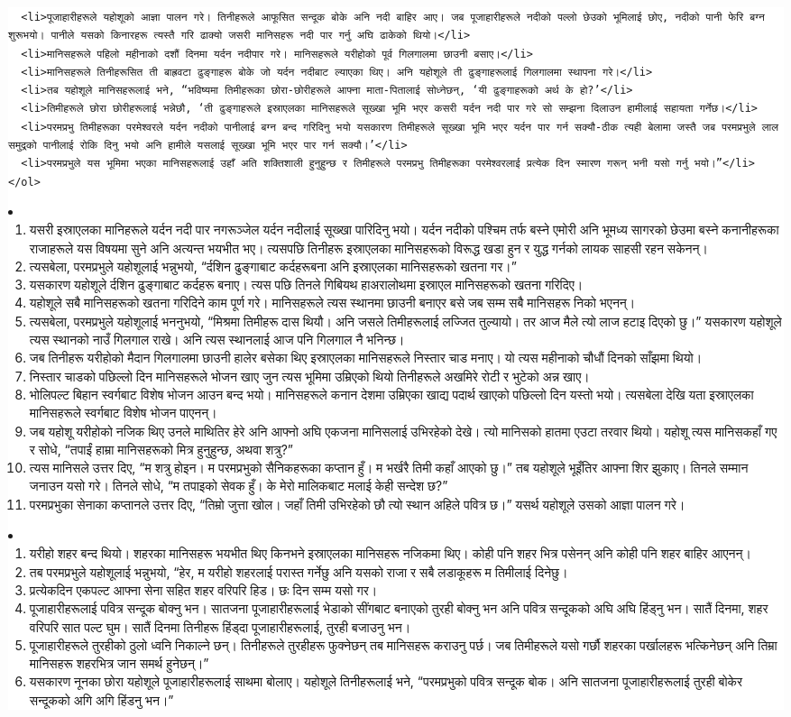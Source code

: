       <li>पूजाहारीहरूले यहोशूको आज्ञा पालन गरे। तिनीहरूले आफूसित सन्दूक बोके अनि नदी बाहिर आए। जब पूजाहारीहरूले नदीको पल्लो छेउको भूमिलाई छोए, नदीको पानी फेरि बग्न शुरूभयो। पानीले यसको किनारहरू त्यस्तै गरि ढाक्यो जसरी मानिसहरू नदी पार गर्नु अघि ढाकेको थियो।</li>
      <li>मानिसहरूले पहिलो महीनाको दशौं दिनमा यर्दन नदीपार गरे। मानिसहरूले यरीहोको पूर्व गिलगालमा छाउनी बसाए।</li>
      <li>मानिसहरूले तिनीहरूसित ती बाह्रवटा ढुङ्गाहरू बोके जो यर्दन नदीबाट ल्याएका थिए। अनि यहोशूले ती ढुङ्गाहरूलाई गिलगालमा स्थापना गरे।</li>
      <li>तब यहोशूले मानिसहरूलाई भने, “भविष्यमा तिमीहरूका छोरा-छोरीहरूले आफ्ना माता-पितालाई सोध्नेछन्, ‘यी ढुङ्गाहरूको अर्थ के हो?’</li>
      <li>तिमीहरूले छोरा छोरीहरूलाई भन्नेछौ, ‘ती ढुङ्गाहरूले इस्राएलका मानिसहरूले सूख्खा भूमि भएर कसरी यर्दन नदी पार गरे सो सम्झना दिलाउन हामीलाई सहायता गर्नेछ।</li>
      <li>परमप्रभु तिमीहरूका परमेश्वरले यर्दन नदीको पानीलाई बग्न बन्द गरिदिनु भयो यसकारण तिमीहरूले सूख्खा भूमि भएर यर्दन पार गर्न सक्यौ-ठीक त्यही बेलामा जस्तै जब परमप्रभुले लाल समुद्रको पानीलाई रोकि दिनु भयो अनि हामीले यसलाई सूख्खा भूमि भएर पार गर्न सक्यौ।’</li>
      <li>परमप्रभुले यस भूमिमा भएका मानिसहरूलाई उहाँ अति शक्तिशाली हुनुहुन्छ र तिमीहरूले परमप्रभु तिमीहरूका परमेश्वरलाई प्रत्येक दिन स्मारण गरून् भनी यसो गर्नु भयो।”</li>
    </ol>
  </li>
  <li>
    <ol>
      <li>यसरी इस्राएलका मानिहरूले यर्दन नदी पार नगरूञ्जेल यर्दन नदीलाई सूख्खा पारिदिनु भयो। यर्दन नदीको पश्चिम तर्फ बस्ने एमोरी अनि भूमध्य सागरको छेउमा बस्ने कनानीहरूका राजाहरूले यस विषयमा सुने अनि अत्यन्त भयभीत भए। त्यसपछि तिनीहरू इस्राएलका मानिसहरूको विरूद्ध खडा हुन र युद्ध गर्नको लायक साहसी रहन सकेनन्।</li>
      <li>त्यसबेला, परमप्रभुले यहोशूलाई भन्नुभयो, “र्दशिन ढुङ्गाबाट कर्दहरूबना अनि इस्राएलका मानिसहरूको खतना गर।”</li>
      <li>यसकारण यहोशूले र्दशिन ढुङ्गाबाट कर्दहरू बनाए। त्यस पछि तिनले गिबियथ हाअरालोथमा इस्राएल मानिसहरूको खतना गरिदिए।</li>
      <li>यहोशूले सबै मानिसहरूको खतना गरिदिने काम पूर्ण गरे। मानिसहरूले त्यस स्थानमा छाउनी बनाएर बसे जब सम्म सबै मानिसहरू निको भएनन्।</li>
      <li>त्यसबेला, परमप्रभुले यहोशूलाई भननुभयो, “मिश्रमा तिमीहरू दास थियौ। अनि जसले तिमीहरूलाई लज्जित तुल्यायो। तर आज मैले त्यो लाज हटाइ दिएको छु।” यसकारण यहोशूले त्यस स्थानको नाउँ गिलगाल राखे। अनि त्यस स्थानलाई आज पनि गिलगाल नै भनिन्छ।</li>
      <li>जब तिनीहरू यरीहोको मैदान गिलगालमा छाउनी हालेर बसेका थिए इस्राएलका मानिसहरूले निस्तार चाड मनाए। यो त्यस महीनाको चौधौं दिनको साँझमा थियो।</li>
      <li>निस्तार चाडको पछिल्लो दिन मानिसहरूले भोजन खाए जुन त्यस भूमिमा उम्रिएको थियो तिनीहरूले अखमिरे रोटी र भुटेको अन्न खाए।</li>
      <li>भोलिपल्ट बिहान स्वर्गबाट विशेष भोजन आउन बन्द भयो। मानिसहरूले कनान देशमा उम्रिएका खाद्य पदार्थ खाएको पछिल्लो दिन यस्तो भयो। त्यसबेला देखि यता इस्राएलका मानिसहरूले स्वर्गबाट विशेष भोजन पाएनन्।</li>
      <li>जब यहोशू यरीहोको नजिक थिए उनले माथितिर हेरे अनि आफ्नो अघि एकजना मानिसलाई उभिरहेको देखे। त्यो मानिसको हातमा एउटा तरवार थियो। यहोशू त्यस मानिसकहाँ गए र सोधे, “तपाईं हाम्रा मानिसहरूको मित्र हुनुहुन्छ, अथवा शत्रु?”</li>
      <li>त्यस मानिसले उत्तर दिए, “म शत्रु होइन। म परमप्रभुको सैनिकहरूका कप्तान हुँ। म भर्खरै तिमी कहाँ आएको छु।” तब यहोशूले भूइँतिर आफ्ना शिर झुकाए। तिनले सम्मान जनाउन यसो गरे। तिनले सोधे, “म तपाइको सेवक हुँ। के मेरो मालिकबाट मलाई केही सन्देश छ?”</li>
      <li>परमप्रभुका सेनाका कप्तानले उत्तर दिए, “तिम्रो जुत्ता खोल। जहाँ तिमी उभिरहेको छौ त्यो स्थान अहिले पवित्र छ।” यसर्थ यहोशूले उसको आज्ञा पालन गरे।</li>
    </ol>
  </li>
  <li>
    <ol>
      <li>यरीहो शहर बन्द थियो। शहरका मानिसहरू भयभीत थिए किनभने इस्राएलका मानिसहरू नजिकमा थिए। कोही पनि शहर भित्र पसेनन् अनि कोही पनि शहर बाहिर आएनन्।</li>
      <li>तब परमप्रभुले यहोशूलाई भन्नुभयो, “हेर, म यरीहो शहरलाई परास्त गर्नेछु अनि यसको राजा र सबै लडाकूहरू म तिमीलाई दिनेछु।</li>
      <li>प्रत्येकदिन एकपल्ट आफ्ना सेना सहित शहर वरिपरि हिड। छः दिन सम्म यसो गर।</li>
      <li>पूजाहारीहरूलाई पवित्र सन्दूक बोक्नु भन। सातजना पूजाहारीहरूलाई भेडाको सींगबाट बनाएको तुरही बोक्नु भन अनि पवित्र सन्दूकको अघि अघि हिंड्नु भन। सातैं दिनमा, शहर वरिपरि सात पल्ट घुम। सातैं दिनमा तिनीहरू हिंड्दा पूजाहारीहरूलाई, तुरही बजाउनु भन।</li>
      <li>पूजाहारीहरूले तुरहीको ठुलो ध्वनि निकाल्ने छन्। तिनीहरूले तुरहीहरू फुक्नेछन् तब मानिसहरू कराउनु पर्छ। जब तिमीहरूले यसो गर्छौ शहरका पर्खालहरू भत्किनेछन् अनि तिम्रा मानिसहरू शहरभित्र जान समर्थ हुनेछन्।”</li>
      <li>यसकारण नूनका छोरा यहोशूले पूजाहारीहरूलाई साथमा बोलाए। यहोशूले तिनीहरूलाई भने, “परमप्रभुको पवित्र सन्दूक बोक। अनि सातजना पूजाहारीहरूलाई तुरही बोकेर सन्दूकको अगि अगि हिंडनु भन।”</li>